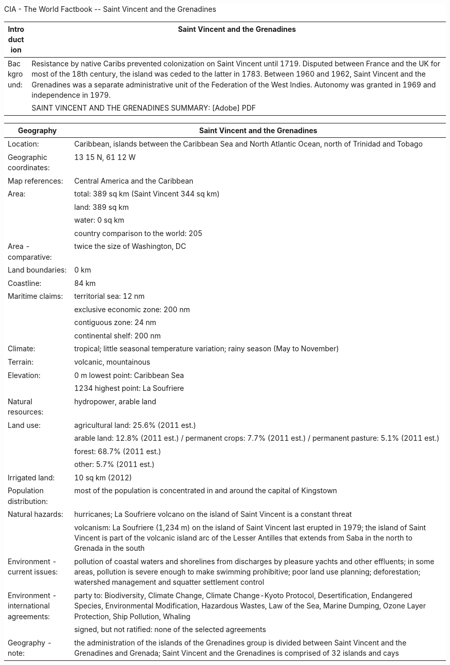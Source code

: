 CIA - The World Factbook -- Saint Vincent and the Grenadines

| Introduction | Saint Vincent and the Grenadines |
| --- | --- |
| Background: | Resistance by native Caribs prevented colonization on Saint Vincent until 1719. Disputed between France and the UK for most of the 18th century, the island was ceded to the latter in 1783. Between 1960 and 1962, Saint Vincent and the Grenadines was a separate administrative unit of the Federation of the West Indies. Autonomy was granted in 1969 and independence in 1979. |
| | SAINT VINCENT AND THE GRENADINES SUMMARY: [Adobe] PDF |

| Geography | Saint Vincent and the Grenadines |
| --- | --- |
| Location: | Caribbean, islands between the Caribbean Sea and North Atlantic Ocean, north of Trinidad and Tobago |
| Geographic coordinates: | 13 15 N, 61 12 W |
| Map references: | Central America and the Caribbean |
| Area: | total: 389 sq km (Saint Vincent 344 sq km) |
| | land: 389 sq km |
| | water: 0 sq km |
| | country comparison to the world: 205 |
| Area - comparative: | twice the size of Washington, DC |
| Land boundaries: | 0 km |
| Coastline: | 84 km |
| Maritime claims: | territorial sea: 12 nm |
| | exclusive economic zone: 200 nm |
| | contiguous zone: 24 nm |
| | continental shelf: 200 nm |
| Climate: | tropical; little seasonal temperature variation; rainy season (May to November) |
| Terrain: | volcanic, mountainous |
| Elevation: | 0 m lowest point: Caribbean Sea |
| | 1234 highest point: La Soufriere |
| Natural resources: | hydropower, arable land |
| Land use: | agricultural land: 25.6% (2011 est.) |
| | arable land: 12.8% (2011 est.) / permanent crops: 7.7% (2011 est.) / permanent pasture: 5.1% (2011 est.) |
| | forest: 68.7% (2011 est.) |
| | other: 5.7% (2011 est.) |
| Irrigated land: | 10 sq km (2012) |
| Population distribution: | most of the population is concentrated in and around the capital of Kingstown |
| Natural hazards: | hurricanes; La Soufriere volcano on the island of Saint Vincent is a constant threat |
| | volcanism: La Soufriere (1,234 m) on the island of Saint Vincent last erupted in 1979; the island of Saint Vincent is part of the volcanic island arc of the Lesser Antilles that extends from Saba in the north to Grenada in the south |
| Environment - current issues: | pollution of coastal waters and shorelines from discharges by pleasure yachts and other effluents; in some areas, pollution is severe enough to make swimming prohibitive; poor land use planning; deforestation; watershed management and squatter settlement control |
| Environment - international agreements: | party to: Biodiversity, Climate Change, Climate Change-Kyoto Protocol, Desertification, Endangered Species, Environmental Modification, Hazardous Wastes, Law of the Sea, Marine Dumping, Ozone Layer Protection, Ship Pollution, Whaling |
| | signed, but not ratified: none of the selected agreements |
| Geography - note: | the administration of the islands of the Grenadines group is divided between Saint Vincent and the Grenadines and Grenada; Saint Vincent and the Grenadines is comprised of 32 islands and cays |
